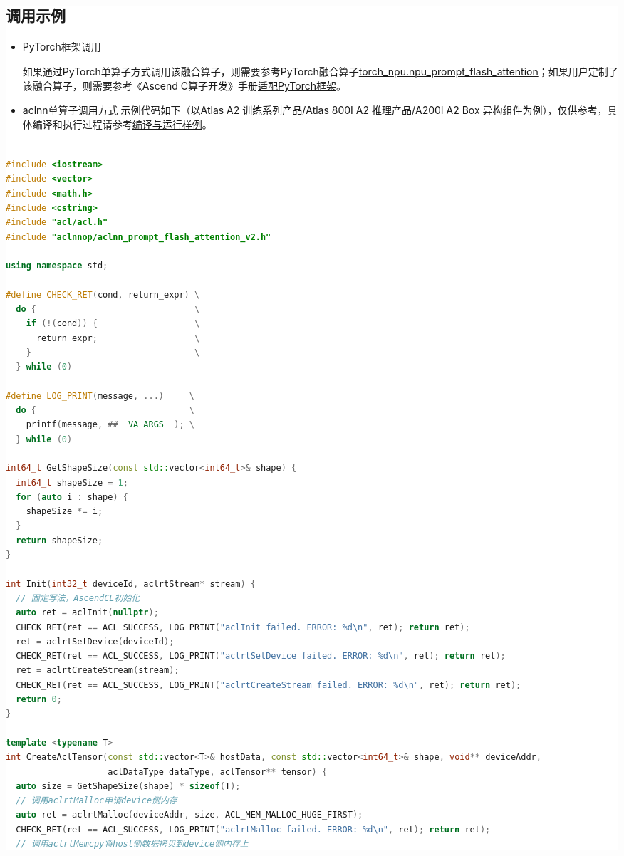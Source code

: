 ## 调用示例

- PyTorch框架调用

  如果通过PyTorch单算子方式调用该融合算子，则需要参考PyTorch融合算子[torch_npu.npu_prompt_flash_attention](https://hiascend.com/document/redirect/PyTorchAPI)；如果用户定制了该融合算子，则需要参考《Ascend C算子开发》手册[适配PyTorch框架](https://hiascend.com/document/redirect/CannCommunityAscendCInvorkOnNetwork)。

- aclnn单算子调用方式
  示例代码如下（以Atlas A2 训练系列产品/Atlas 800I A2 推理产品/A200I A2 Box 异构组件为例），仅供参考，具体编译和执行过程请参考[编译与运行样例](common/编译与运行样例.md)。

```c++

#include <iostream>
#include <vector>
#include <math.h>
#include <cstring>
#include "acl/acl.h"
#include "aclnnop/aclnn_prompt_flash_attention_v2.h"
 
using namespace std;
 
#define CHECK_RET(cond, return_expr) \
  do {                               \
    if (!(cond)) {                   \
      return_expr;                   \
    }                                \
  } while (0)
 
#define LOG_PRINT(message, ...)     \
  do {                              \
    printf(message, ##__VA_ARGS__); \
  } while (0)
 
int64_t GetShapeSize(const std::vector<int64_t>& shape) {
  int64_t shapeSize = 1;
  for (auto i : shape) {
    shapeSize *= i;
  }
  return shapeSize;
}
 
int Init(int32_t deviceId, aclrtStream* stream) {
  // 固定写法，AscendCL初始化
  auto ret = aclInit(nullptr);
  CHECK_RET(ret == ACL_SUCCESS, LOG_PRINT("aclInit failed. ERROR: %d\n", ret); return ret);
  ret = aclrtSetDevice(deviceId);
  CHECK_RET(ret == ACL_SUCCESS, LOG_PRINT("aclrtSetDevice failed. ERROR: %d\n", ret); return ret);
  ret = aclrtCreateStream(stream);
  CHECK_RET(ret == ACL_SUCCESS, LOG_PRINT("aclrtCreateStream failed. ERROR: %d\n", ret); return ret);
  return 0;
}
 
template <typename T>
int CreateAclTensor(const std::vector<T>& hostData, const std::vector<int64_t>& shape, void** deviceAddr,
                    aclDataType dataType, aclTensor** tensor) {
  auto size = GetShapeSize(shape) * sizeof(T);
  // 调用aclrtMalloc申请device侧内存
  auto ret = aclrtMalloc(deviceAddr, size, ACL_MEM_MALLOC_HUGE_FIRST);
  CHECK_RET(ret == ACL_SUCCESS, LOG_PRINT("aclrtMalloc failed. ERROR: %d\n", ret); return ret);
  // 调用aclrtMemcpy将host侧数据拷贝到device侧内存上
```